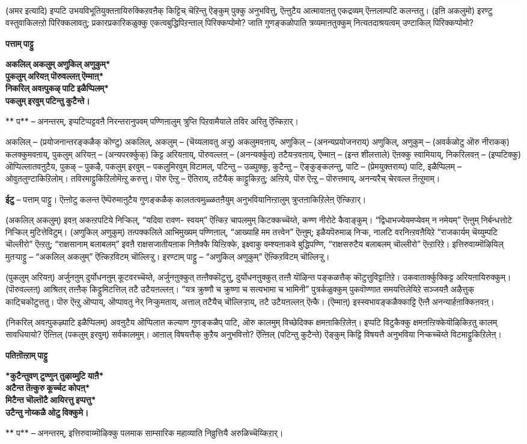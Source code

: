  (अमर इत्यादि) इप्पटि उभयविभूतियुक्तऩायिरुक्किऱवऩैक् किट्टिच् चॆऱिन्तु ऎङ्कुम् पुक्कु अनुभवित्तु, ऎऩ्ऩुटैय आत्मावाऩतु एकद्रव्यम् ऎऩ्ऩलाम्पटि कलन्ततु।
(इऩि अकलुमो) इरण्टु वस्तुवाकिलऩ्ऱो पिरिक्कलावतु; प्रकारप्रकारिकळुक्कु एकत्वबुद्धिपिऱन्ताल् पिरिक्कप्पोमो? जाति गुणङ्कळोपाति त्रव्यमाऩतुक्कुम् नित्यतदाश्रयत्वम् उण्टाकिल् पिरिक्कप्पोमो?

**पत्ताम् पाट्टु**

**अकलिल् अकलुम् अणुकिल् अणुकुम्\*  
पुकलुम् अरियऩ् पॊरुवल्लऩ् ऎम्माऩ्\*  
निकरिल् अवऩ्पुकऴ् पाटि इळैप्पिलम्\*  
पकलुम् इरवुम् पटिन्तु कुटैन्ते।**

** प** – अनन्तरम्, इप्पटिप्पट्टवऩै निरन्तरानुपवम् पण्णिऩालुम् त्रुप्ति पिऱवामैयाले तविर अरितु ऎऩ्किऱार्।

 अकलिल् – (प्रयोजनान्तरङ्कळैक् कॊण्टु) अकलिल्, अकलुम् – (चॆय्यलावतु अऱ्ऱु) अकलुमवऩाय्, अणुकिल् – (अनन्यप्रयोजनराय्) अणुकिल्, अणुकुम् – (अवर्कळोटु ऒरु नीराकक्) कलक्कुमवऩाय्, पुकलुम् अरियऩ् – (अन्यपरर्क्कुक्) किट्ट अरियऩाय्, पॊरुवल्लऩ् – (अनन्यर्क्कुत्) तटैयऱ्ऱवऩाय्, ऎम्माऩ् – (इन्त शीलत्ताले) ऎऩक्कु स्वामियाय्, निकरिलवऩ् – (इप्पटिक्कु) ऒप्पिल्लातवऩुटैय, पुकऴ् – पुकऴै, पकलुम् इरवुम् – पकलुमिरवुम् विटामल्, पटिन्तु – उळ्पुक्कु, कुटैन्तु – ऎङ्कुङ्कलन्तु, पाटि – (प्रेमयुक्तराय्प्) पाटि, इळैप्पिलम् – ओवुतलुण्टाकिऱिलोम्। तविरमाट्टुकिऱिलोमॆऩ्ऱु करुत्तु। पॊरु ऎऩ्ऱु – ऎतिराय्, तटैयैक् काट्टुकिऱतु; अऩ्ऱिये, पॊरु ऎऩ्ऱु – पॊरुत्तमाय्, अनन्यरैच् चेरवल्ल ऩॆऩ्ऱुमाम्।

 **ईटु** – पत्ताम् पाट्टु। ऎऩ्ऩोटु कलन्त ऎम्पॆरुमाऩुटैय गुणङ्कळैक् कालतत्वमुळ्ळतऩैयुम् अनुभवियानिऩ्ऱालुम् त्रुप्तऩाकिऱिलेऩ् ऎऩ्किऱार्।

 (अकलिल् अकलुम्) इवऩ् अकऩ्ऱपटिये निऱ्किल्, “यदिवा रावण- स्वयम्” ऎऩ्किऱ चापलमुम् किटक्कच्चॆय्ते, कण्ण नीरोटे कैवाङ्कुम्। “द्विधाभज्येयमप्येवम् न नमेयम्” ऎऩ्ऩुम् निर्बन्धत्तोटे निऱ्किल् मुटित्तेविटुम्। (अणुकिल् अणुकुम्) तऩ्पक्कलिले आभिमुख्यम् पण्णिऩाल्, “आख्याहि मम तत्त्वेन” ऎऩ्ऩुम्; इळैयपॆरुमाळ् निऱ्क, नालटि वरनिऩ्ऱवऩैयिऱे “राजकार्यम् चॆय्युम्पटि चॊल्लीरो” ऎऩ्ऱतु; “राक्षसानाम् बलाबलम्” इवऩै राक्षसजातीयऩाक निऩैक्कै यिऩ्ऱिक्के, इक्ष्वाकु वम्श्यऩाकवे बुद्धिपण्णि, “राक्षसरुटैय बलाबलम् चॊल्लीरो” ऎऩ्ऱारिऱे। इत्तिरुवाय्मॊऴियिल् मुतऱ्पाट्टु – “अकलिल् अकलुम्” ऎऩ्किऱविटम् चॊल्लिऱ्ऱु। इरण्टाम् पाट्टु – “अणुकिल् अणुकुम्” ऎऩ्किऱविटम् चॊल्लिऱ्ऱु।

 (पुकलुम् अरियऩ्) अर्जुनऩुम् दुर्योधनऩुम् कूटवरच्चॆय्ते, अर्जुनऩुक्कुत् तऩ्ऩैक्कॊटुत्तु, दुर्योधनऩुक्कुत् तऩ्ऩै यॊऴिन्त पङ्कळत्तैक् कॊटुत्तुविट्टाऩिऱे।
उकवातार्क्कुक्किट्ट अरियऩायिरुक्कुम्। (पॊरुवल्लऩ्) आश्रितर् तऩ्ऩैक् किट्टुमिटत्तिल् तटै उटैयऩल्लऩ्। “यत्र क्रुष्णौ च क्रुष्णा च सत्यभामा च भामिनी” पुत्रर्कळुक्कुम् पुकवॊण्णात समयत्तिलेयिऱे सञ्जयऩै अऴैत्तुक् काट्चिकॊटुत्ततु। पॊरु ऎऩ्ऱु ऒप्पाय्, ऒप्पावतु नेर् निऱ्कुमताय्, अत्ताल् तटैयैच् चॊल्लिऱ्ऱाय्, तटै उटैयऩल्लऩ् ऎऩ्कै।
(ऎम्माऩ्) इस्स्वभावङ्कळैक्काट्टि ऎऩ्ऩै अनन्यार्हऩाक्किऩवऩ्।

 (निकरिल् अवऩ्पुकऴ्पाटि इळैप्पिलम्) अवऩुटैय ऒप्पिलात कल्याण गुणङ्कळैप् पाटि, ऒरु कालमुम् विच्छेदिक्क क्षमऩाकिऱिलेऩ्। इप्पटि विटुकैक्कु क्षमऩऩ्ऱिक्केयॊऴिकिऱतु कालम् सावधियायो? ऎऩ्ऩिल् (पकलुम् इरवुम्) सर्वकालमुम्।
आऩाल् विषयत्तैक् कुऱैय अनुभवित्तो? ऎऩ्ऩिल् (पटिन्तु कुटैन्ते) ऎङ्कुम् किट्टि विषयत्तै अनुभविया निऱ्कच्चॆय्ते विटमाट्टुकिऱिलेऩ्।

**पतिऩॊऩ्ऱाम् पाट्टु**

**\*कुटैन्तुवण् टुण्णुन् तुऴाय्मुटि याऩै\*  
अटैन्त तॆऩ्कुरु कूर्च्चट कोपऩ्\*  
मिटैन्त चॊल्तॊटै आयिरत्तु इप्पत्तु\*  
उटैन्तु नोय्कळै ओटु विक्कुमे।**

** प** – अनन्तरम्, इत्तिरुवाय्मॊऴिक्कु पलमाक साम्सारिक महाव्याति निव्रुत्तियै अरुळिच्चॆय्किऱार्।

